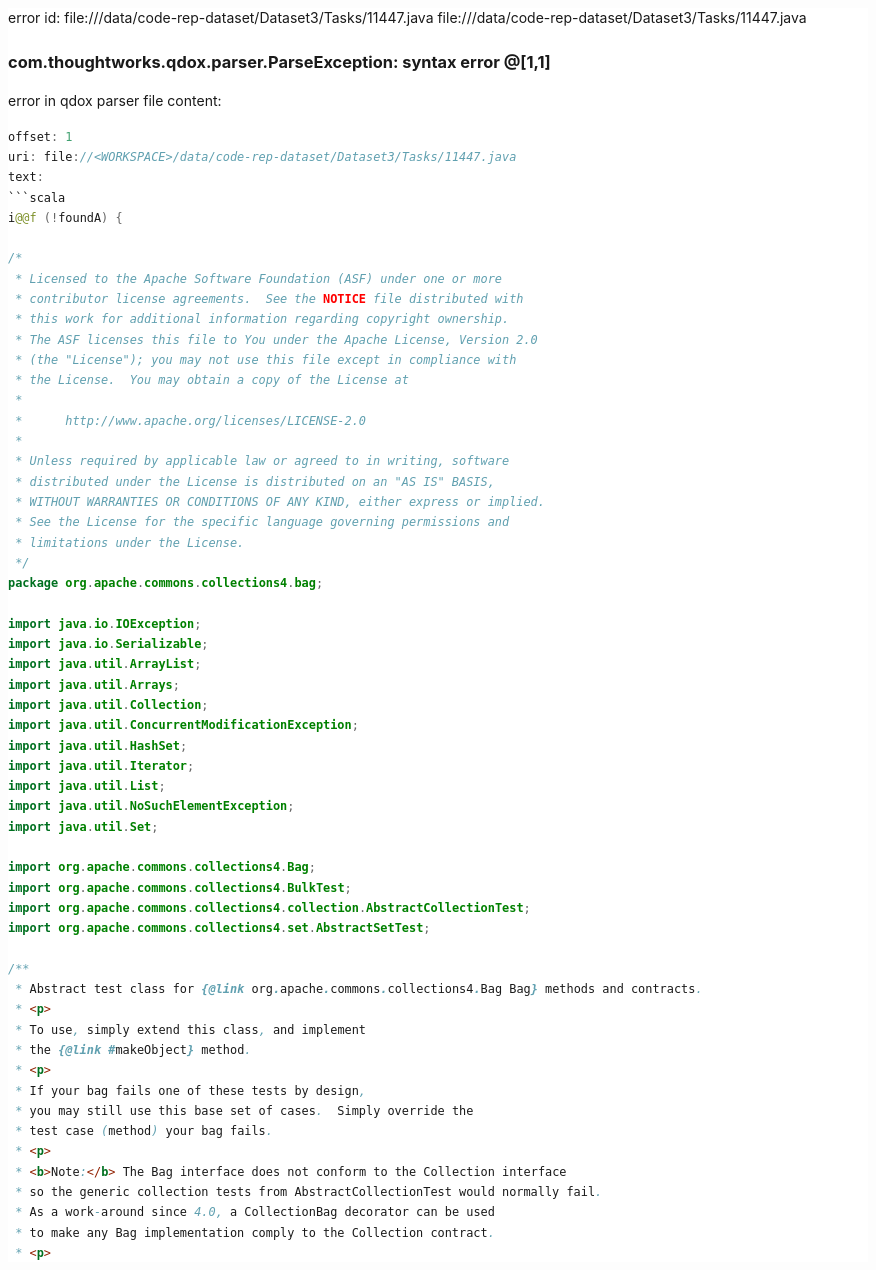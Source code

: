 error id: file://<WORKSPACE>/data/code-rep-dataset/Dataset3/Tasks/11447.java
file://<WORKSPACE>/data/code-rep-dataset/Dataset3/Tasks/11447.java
### com.thoughtworks.qdox.parser.ParseException: syntax error @[1,1]

error in qdox parser
file content:
```java
offset: 1
uri: file://<WORKSPACE>/data/code-rep-dataset/Dataset3/Tasks/11447.java
text:
```scala
i@@f (!foundA) {

/*
 * Licensed to the Apache Software Foundation (ASF) under one or more
 * contributor license agreements.  See the NOTICE file distributed with
 * this work for additional information regarding copyright ownership.
 * The ASF licenses this file to You under the Apache License, Version 2.0
 * (the "License"); you may not use this file except in compliance with
 * the License.  You may obtain a copy of the License at
 *
 *      http://www.apache.org/licenses/LICENSE-2.0
 *
 * Unless required by applicable law or agreed to in writing, software
 * distributed under the License is distributed on an "AS IS" BASIS,
 * WITHOUT WARRANTIES OR CONDITIONS OF ANY KIND, either express or implied.
 * See the License for the specific language governing permissions and
 * limitations under the License.
 */
package org.apache.commons.collections4.bag;

import java.io.IOException;
import java.io.Serializable;
import java.util.ArrayList;
import java.util.Arrays;
import java.util.Collection;
import java.util.ConcurrentModificationException;
import java.util.HashSet;
import java.util.Iterator;
import java.util.List;
import java.util.NoSuchElementException;
import java.util.Set;

import org.apache.commons.collections4.Bag;
import org.apache.commons.collections4.BulkTest;
import org.apache.commons.collections4.collection.AbstractCollectionTest;
import org.apache.commons.collections4.set.AbstractSetTest;

/**
 * Abstract test class for {@link org.apache.commons.collections4.Bag Bag} methods and contracts.
 * <p>
 * To use, simply extend this class, and implement
 * the {@link #makeObject} method.
 * <p>
 * If your bag fails one of these tests by design,
 * you may still use this base set of cases.  Simply override the
 * test case (method) your bag fails.
 * <p>
 * <b>Note:</b> The Bag interface does not conform to the Collection interface
 * so the generic collection tests from AbstractCollectionTest would normally fail.
 * As a work-around since 4.0, a CollectionBag decorator can be used
 * to make any Bag implementation comply to the Collection contract.
 * <p>
```